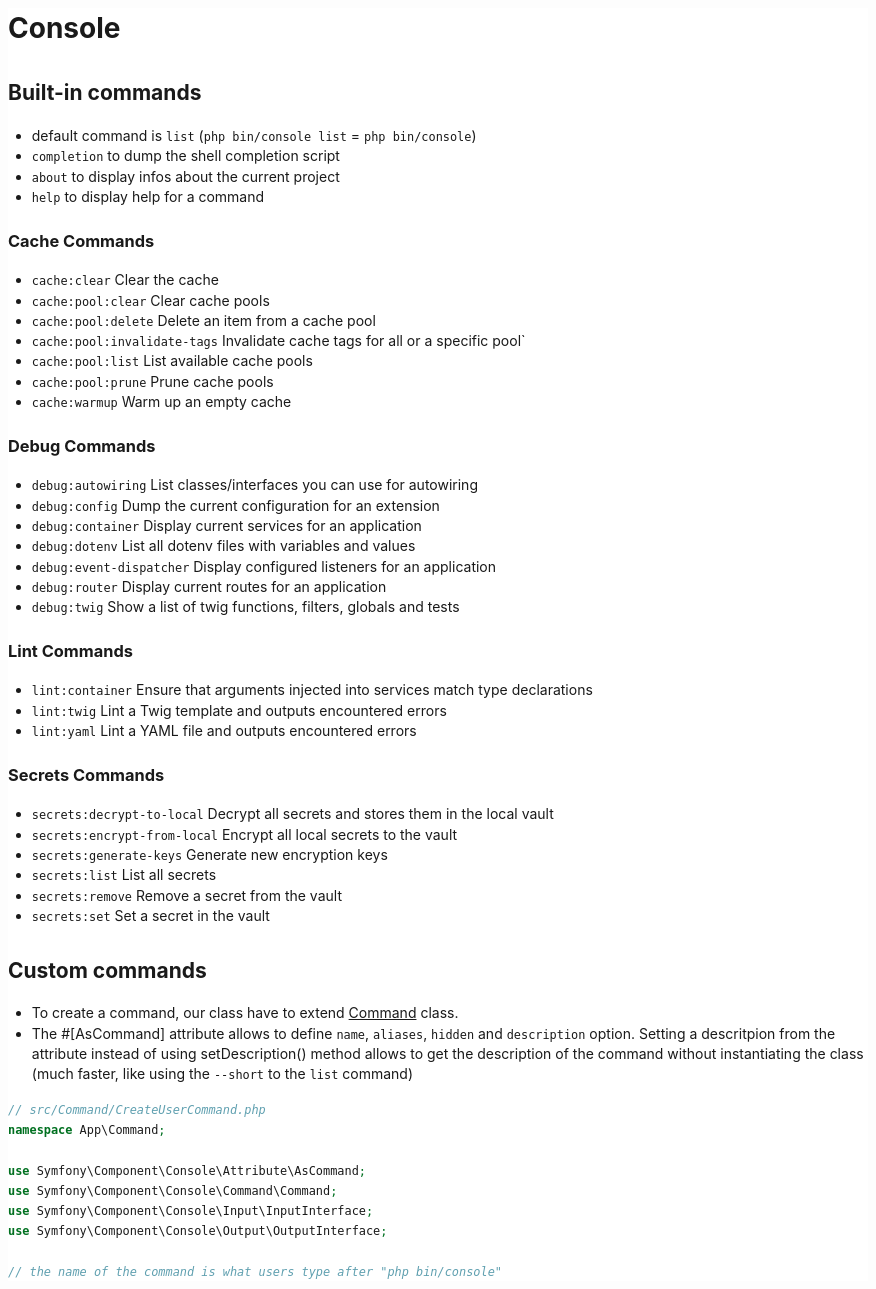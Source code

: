 # Console

## Built-in commands

* default command is `list` (`php bin/console list` = `php bin/console`)
* `completion` to dump the shell completion script
* `about` to display infos about the current project
* `help` to display help for a command

### Cache Commands

* `cache:clear`                 Clear the cache
* `cache:pool:clear`            Clear cache pools
* `cache:pool:delete`           Delete an item from a cache pool
* `cache:pool:invalidate-tags`  Invalidate cache tags for all or a specific pool`
* `cache:pool:list`             List available cache pools
* `cache:pool:prune`            Prune cache pools
* `cache:warmup`                Warm up an empty cache

### Debug Commands

* `debug:autowiring`            List classes/interfaces you can use for autowiring
* `debug:config`                Dump the current configuration for an extension
* `debug:container`             Display current services for an application
* `debug:dotenv`                List all dotenv files with variables and values
* `debug:event-dispatcher`      Display configured listeners for an application
* `debug:router`                Display current routes for an application
* `debug:twig`                  Show a list of twig functions, filters, globals and tests

### Lint Commands

* `lint:container`              Ensure that arguments injected into services match type declarations
* `lint:twig`                   Lint a Twig template and outputs encountered errors
* `lint:yaml`                   Lint a YAML file and outputs encountered errors

### Secrets Commands

* `secrets:decrypt-to-local`    Decrypt all secrets and stores them in the local vault
* `secrets:encrypt-from-local`  Encrypt all local secrets to the vault
* `secrets:generate-keys`       Generate new encryption keys
* `secrets:list`                List all secrets
* `secrets:remove`              Remove a secret from the vault
* `secrets:set`                 Set a secret in the vault

## Custom commands

* To create a command, our class have to extend [Command](https://github.com/symfony/symfony/blob/7.0/src/Symfony/Component/Console/Command/Command.php) class.
* The #[AsCommand] attribute allows to define `name`, `aliases`, `hidden` and `description` option. Setting a descritpion from the attribute instead of using setDescription() method allows to get the description of the command without instantiating the class (much faster, like using the `--short` to the `list` command)
```php
// src/Command/CreateUserCommand.php
namespace App\Command;

use Symfony\Component\Console\Attribute\AsCommand;
use Symfony\Component\Console\Command\Command;
use Symfony\Component\Console\Input\InputInterface;
use Symfony\Component\Console\Output\OutputInterface;

// the name of the command is what users type after "php bin/console"
```